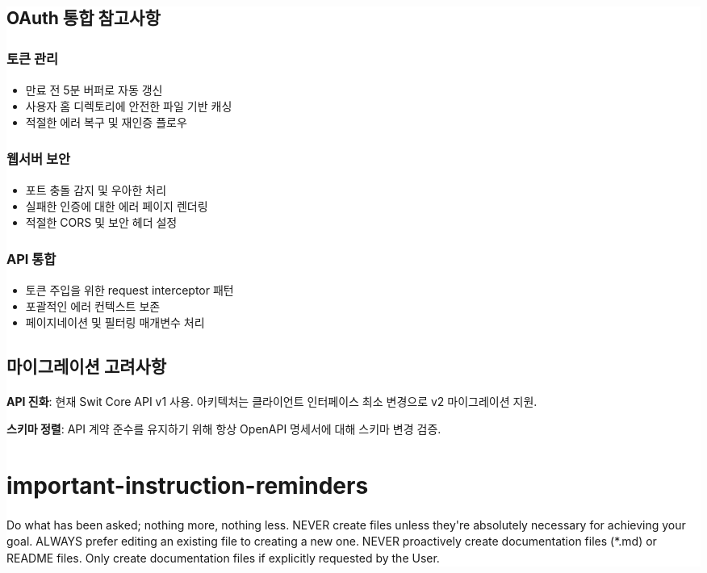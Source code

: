 ## OAuth 통합 참고사항

### 토큰 관리

- 만료 전 5분 버퍼로 자동 갱신
- 사용자 홈 디렉토리에 안전한 파일 기반 캐싱
- 적절한 에러 복구 및 재인증 플로우

### 웹서버 보안

- 포트 충돌 감지 및 우아한 처리
- 실패한 인증에 대한 에러 페이지 렌더링
- 적절한 CORS 및 보안 헤더 설정

### API 통합

- 토큰 주입을 위한 request interceptor 패턴
- 포괄적인 에러 컨텍스트 보존
- 페이지네이션 및 필터링 매개변수 처리

## 마이그레이션 고려사항

**API 진화**: 현재 Swit Core API v1 사용. 아키텍처는 클라이언트 인터페이스 최소 변경으로 v2 마이그레이션 지원.

**스키마 정렬**: API 계약 준수를 유지하기 위해 항상 OpenAPI 명세서에 대해 스키마 변경 검증.

# important-instruction-reminders

Do what has been asked; nothing more, nothing less.
NEVER create files unless they're absolutely necessary for achieving your goal.
ALWAYS prefer editing an existing file to creating a new one.
NEVER proactively create documentation files (\*.md) or README files. Only create documentation files if explicitly requested by the User.

